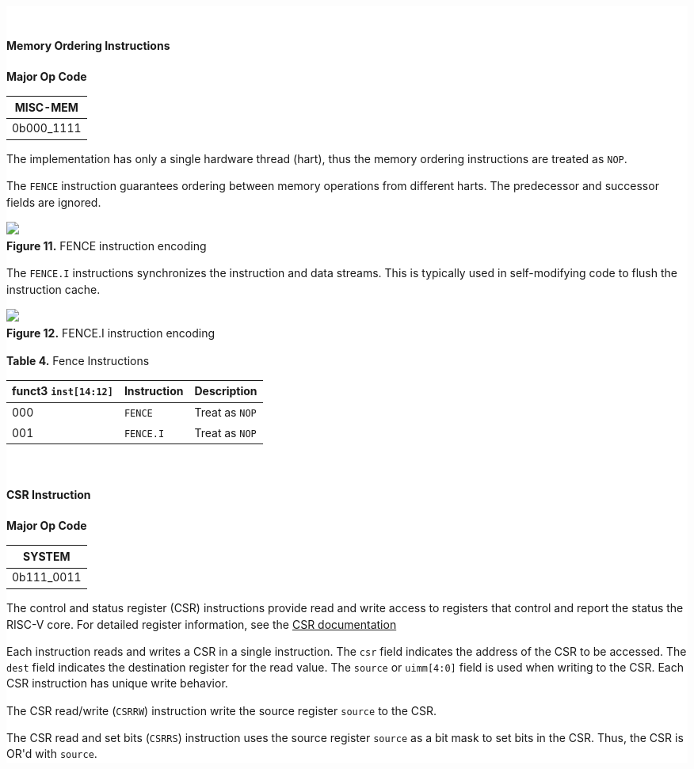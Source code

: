 <br>

#### Memory Ordering Instructions

**Major Op Code**

| MISC-MEM |
| --- |
| 0b000_1111 |

The implementation has only a single hardware thread (hart), thus the memory ordering instructions are treated as `NOP`.

The `FENCE` instruction guarantees ordering between memory operations from different harts.
The predecessor and successor fields are ignored.

![](./figures/instructions/fence_encoding.png) \
**Figure 11.** FENCE instruction encoding

The `FENCE.I` instructions synchronizes the instruction and data streams.
This is typically used in self-modifying code to flush the instruction cache.

![](./figures/instructions/fence_i_encoding.png) \
**Figure 12.** FENCE.I instruction encoding

**Table 4.** Fence Instructions

| funct3 `inst[14:12]` | Instruction | Description |
| --- | --- | --- |
| 000 | `FENCE`   | Treat as `NOP` |
| 001 | `FENCE.I` | Treat as `NOP` |

<br>

#### CSR Instruction

**Major Op Code**

| SYSTEM |
| --- |
| 0b111_0011 |

The control and status register (CSR) instructions provide read and write access to registers that control and report the status the RISC-V core.
For detailed register information, see the [CSR documentation](./CSR.md)

Each instruction reads and writes a CSR in a single instruction.
The `csr` field indicates the address of the CSR to be accessed.
The `dest` field indicates the destination register for the read value.
The `source` or `uimm[4:0]` field is used when writing to the CSR.
Each CSR instruction has unique write behavior.

The CSR read/write (`CSRRW`) instruction write the source register `source` to the CSR.

The CSR read and set bits (`CSRRS`) instruction uses the source register `source` as a bit mask to set bits in the CSR.
Thus, the CSR is OR'd with `source`.
